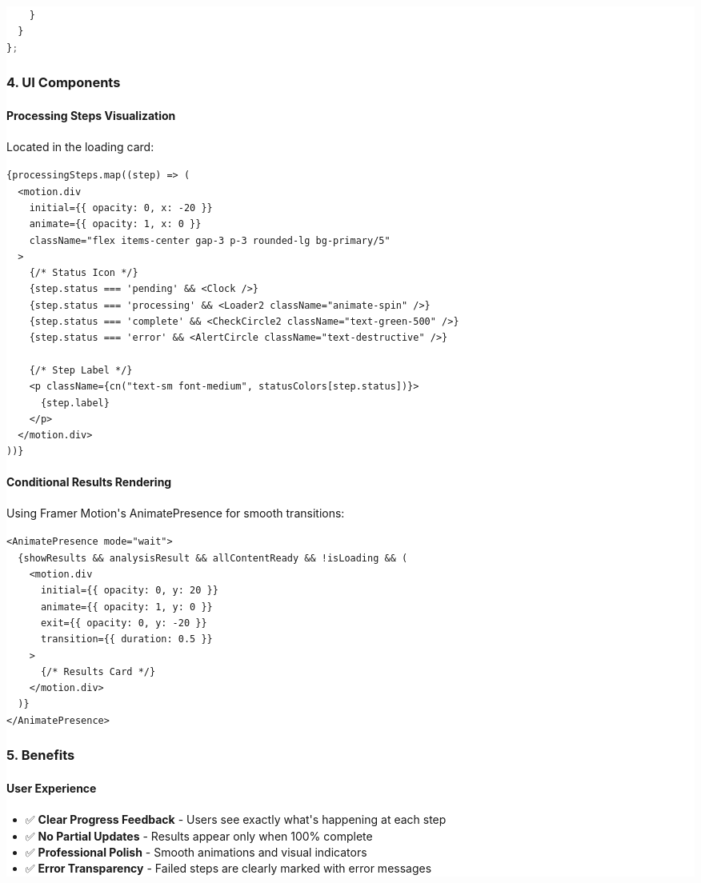 ```typescript
    }
  }
};
```

### 4. UI Components

#### Processing Steps Visualization

Located in the loading card:
```tsx
{processingSteps.map((step) => (
  <motion.div
    initial={{ opacity: 0, x: -20 }}
    animate={{ opacity: 1, x: 0 }}
    className="flex items-center gap-3 p-3 rounded-lg bg-primary/5"
  >
    {/* Status Icon */}
    {step.status === 'pending' && <Clock />}
    {step.status === 'processing' && <Loader2 className="animate-spin" />}
    {step.status === 'complete' && <CheckCircle2 className="text-green-500" />}
    {step.status === 'error' && <AlertCircle className="text-destructive" />}
    
    {/* Step Label */}
    <p className={cn("text-sm font-medium", statusColors[step.status])}>
      {step.label}
    </p>
  </motion.div>
))}
```

#### Conditional Results Rendering

Using Framer Motion's AnimatePresence for smooth transitions:
```tsx
<AnimatePresence mode="wait">
  {showResults && analysisResult && allContentReady && !isLoading && (
    <motion.div
      initial={{ opacity: 0, y: 20 }}
      animate={{ opacity: 1, y: 0 }}
      exit={{ opacity: 0, y: -20 }}
      transition={{ duration: 0.5 }}
    >
      {/* Results Card */}
    </motion.div>
  )}
</AnimatePresence>
```

### 5. Benefits

#### User Experience
- ✅ **Clear Progress Feedback** - Users see exactly what's happening at each step
- ✅ **No Partial Updates** - Results appear only when 100% complete
- ✅ **Professional Polish** - Smooth animations and visual indicators
- ✅ **Error Transparency** - Failed steps are clearly marked with error messages
